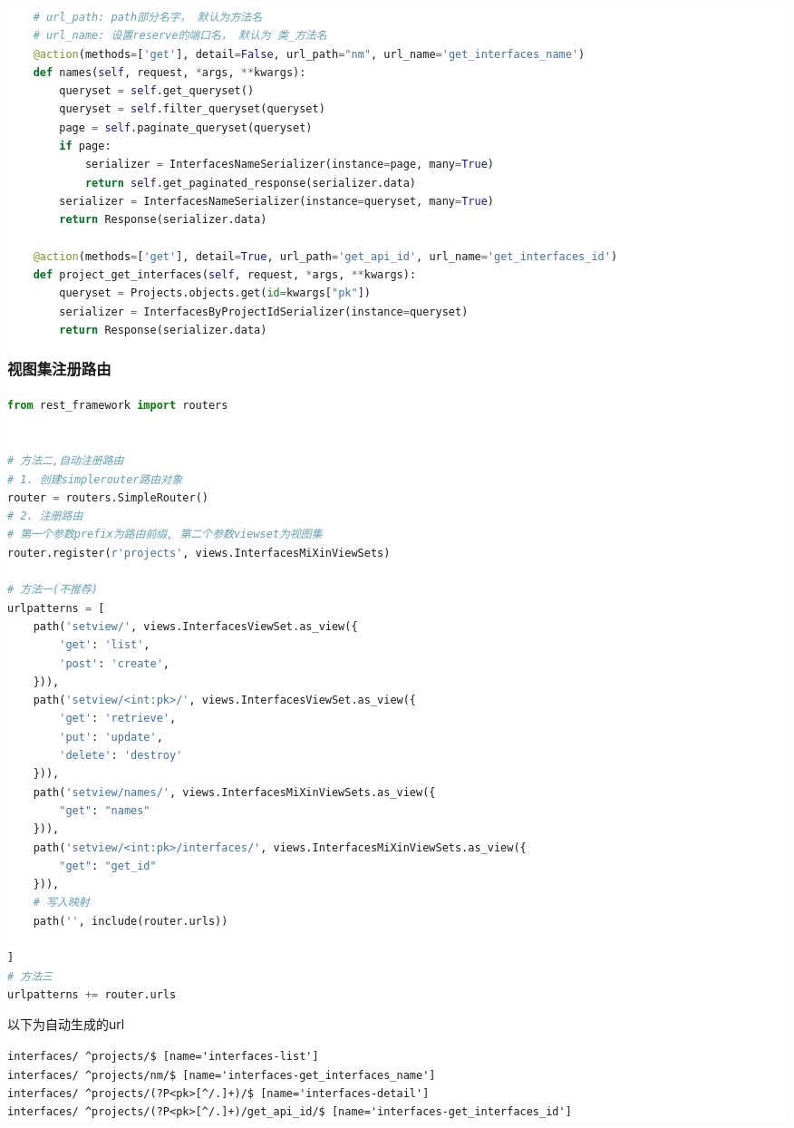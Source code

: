 ```py
    # url_path: path部分名字， 默认为方法名
    # url_name: 设置reserve的端口名， 默认为 类_方法名
    @action(methods=['get'], detail=False, url_path="nm", url_name='get_interfaces_name')
    def names(self, request, *args, **kwargs):
        queryset = self.get_queryset()
        queryset = self.filter_queryset(queryset)
        page = self.paginate_queryset(queryset)
        if page:
            serializer = InterfacesNameSerializer(instance=page, many=True)
            return self.get_paginated_response(serializer.data)
        serializer = InterfacesNameSerializer(instance=queryset, many=True)
        return Response(serializer.data)

    @action(methods=['get'], detail=True, url_path='get_api_id', url_name='get_interfaces_id')
    def project_get_interfaces(self, request, *args, **kwargs):
        queryset = Projects.objects.get(id=kwargs["pk"])
        serializer = InterfacesByProjectIdSerializer(instance=queryset)
        return Response(serializer.data)
```
### 视图集注册路由
```py
from rest_framework import routers


# 方法二,自动注册路由
# 1. 创建simplerouter路由对象
router = routers.SimpleRouter()
# 2. 注册路由
# 第一个参数prefix为路由前缀, 第二个参数viewset为视图集
router.register(r'projects', views.InterfacesMiXinViewSets)

# 方法一(不推荐)
urlpatterns = [
    path('setview/', views.InterfacesViewSet.as_view({
        'get': 'list',
        'post': 'create',
    })),
    path('setview/<int:pk>/', views.InterfacesViewSet.as_view({
        'get': 'retrieve',
        'put': 'update',
        'delete': 'destroy'
    })),
    path('setview/names/', views.InterfacesMiXinViewSets.as_view({
        "get": "names"
    })),
    path('setview/<int:pk>/interfaces/', views.InterfacesMiXinViewSets.as_view({
        "get": "get_id"
    })),
    # 写入映射
    path('', include(router.urls))

]
# 方法三
urlpatterns += router.urls
```
以下为自动生成的url
```
interfaces/ ^projects/$ [name='interfaces-list']
interfaces/ ^projects/nm/$ [name='interfaces-get_interfaces_name']
interfaces/ ^projects/(?P<pk>[^/.]+)/$ [name='interfaces-detail']
interfaces/ ^projects/(?P<pk>[^/.]+)/get_api_id/$ [name='interfaces-get_interfaces_id']
```